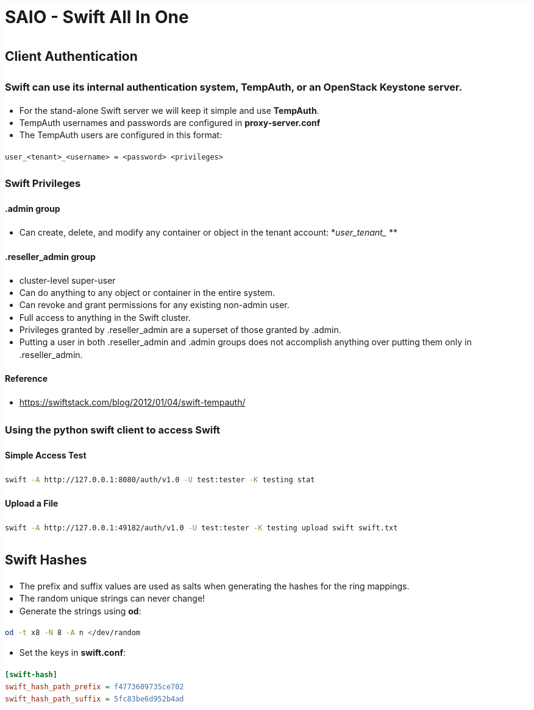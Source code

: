 SAIO - Swift All In One
=======================

## Client Authentication
### Swift can use its internal authentication system, TempAuth, or an OpenStack Keystone server. 
* For the stand-alone Swift server we will keep it simple and use **TempAuth**.
* TempAuth usernames and passwords are configured in **proxy-server.conf**
* The TempAuth users are configured in this format:
```raw
user_<tenant>_<username> = <password> <privileges> 
```

### Swift Privileges
#### .admin group
* Can create, delete, and modify any container or object in the tenant account: **user_tenant_* **

#### .reseller_admin group
* cluster-level super-user
* Can do anything to any object or container in the entire system.
* Can revoke and grant permissions for any existing non-admin user. 
* Full access to anything in the Swift cluster.
* Privileges granted by .reseller_admin are a superset of those granted by .admin.
* Putting a user in both .reseller_admin and .admin groups does not accomplish anything over putting them only in .reseller_admin.

#### Reference
* https://swiftstack.com/blog/2012/01/04/swift-tempauth/


### Using the python swift client to access Swift
#### Simple Access Test
```bash
swift -A http://127.0.0.1:8080/auth/v1.0 -U test:tester -K testing stat
```

#### Upload a File
```bash
swift -A http://127.0.0.1:49182/auth/v1.0 -U test:tester -K testing upload swift swift.txt
```




## Swift Hashes
* The prefix and suffix values are used as salts when generating the hashes for the ring mappings.
* The random unique strings can never change!
* Generate the strings using **od**:
```bash
od -t x8 -N 8 -A n </dev/random
```
* Set the keys in **swift.conf**:
```ini
[swift-hash]
swift_hash_path_prefix = f4773609735ce702
swift_hash_path_suffix = 5fc83be6d952b4ad
```
